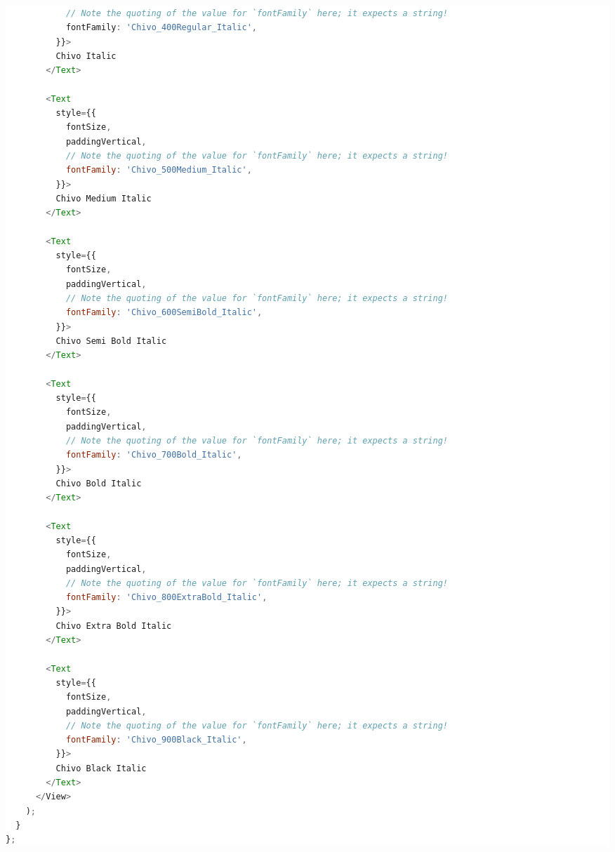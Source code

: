 ```js
            // Note the quoting of the value for `fontFamily` here; it expects a string!
            fontFamily: 'Chivo_400Regular_Italic',
          }}>
          Chivo Italic
        </Text>

        <Text
          style={{
            fontSize,
            paddingVertical,
            // Note the quoting of the value for `fontFamily` here; it expects a string!
            fontFamily: 'Chivo_500Medium_Italic',
          }}>
          Chivo Medium Italic
        </Text>

        <Text
          style={{
            fontSize,
            paddingVertical,
            // Note the quoting of the value for `fontFamily` here; it expects a string!
            fontFamily: 'Chivo_600SemiBold_Italic',
          }}>
          Chivo Semi Bold Italic
        </Text>

        <Text
          style={{
            fontSize,
            paddingVertical,
            // Note the quoting of the value for `fontFamily` here; it expects a string!
            fontFamily: 'Chivo_700Bold_Italic',
          }}>
          Chivo Bold Italic
        </Text>

        <Text
          style={{
            fontSize,
            paddingVertical,
            // Note the quoting of the value for `fontFamily` here; it expects a string!
            fontFamily: 'Chivo_800ExtraBold_Italic',
          }}>
          Chivo Extra Bold Italic
        </Text>

        <Text
          style={{
            fontSize,
            paddingVertical,
            // Note the quoting of the value for `fontFamily` here; it expects a string!
            fontFamily: 'Chivo_900Black_Italic',
          }}>
          Chivo Black Italic
        </Text>
      </View>
    );
  }
};

```
